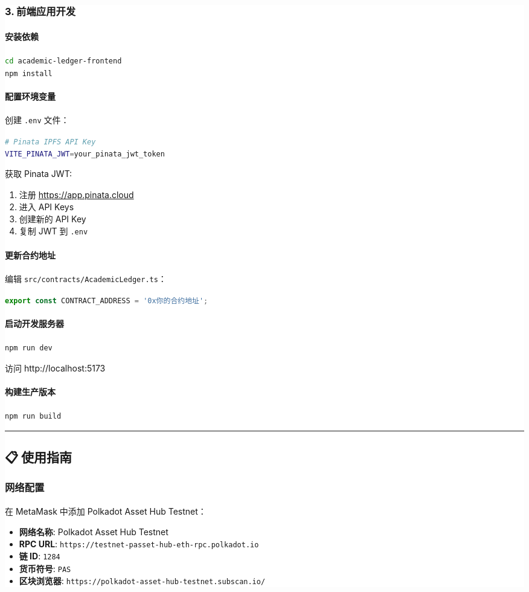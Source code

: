 ### 3. 前端应用开发

#### 安装依赖

```bash
cd academic-ledger-frontend
npm install
```

#### 配置环境变量

创建 `.env` 文件：

```bash
# Pinata IPFS API Key
VITE_PINATA_JWT=your_pinata_jwt_token
```

获取 Pinata JWT:
1. 注册 https://app.pinata.cloud
2. 进入 API Keys
3. 创建新的 API Key
4. 复制 JWT 到 `.env`

#### 更新合约地址

编辑 `src/contracts/AcademicLedger.ts`：

```typescript
export const CONTRACT_ADDRESS = '0x你的合约地址';
```

#### 启动开发服务器

```bash
npm run dev
```

访问 http://localhost:5173

#### 构建生产版本

```bash
npm run build
```

---

## 📋 使用指南

### 网络配置

在 MetaMask 中添加 Polkadot Asset Hub Testnet：

- **网络名称**: Polkadot Asset Hub Testnet
- **RPC URL**: `https://testnet-passet-hub-eth-rpc.polkadot.io`
- **链 ID**: `1284`
- **货币符号**: `PAS`
- **区块浏览器**: `https://polkadot-asset-hub-testnet.subscan.io/`

